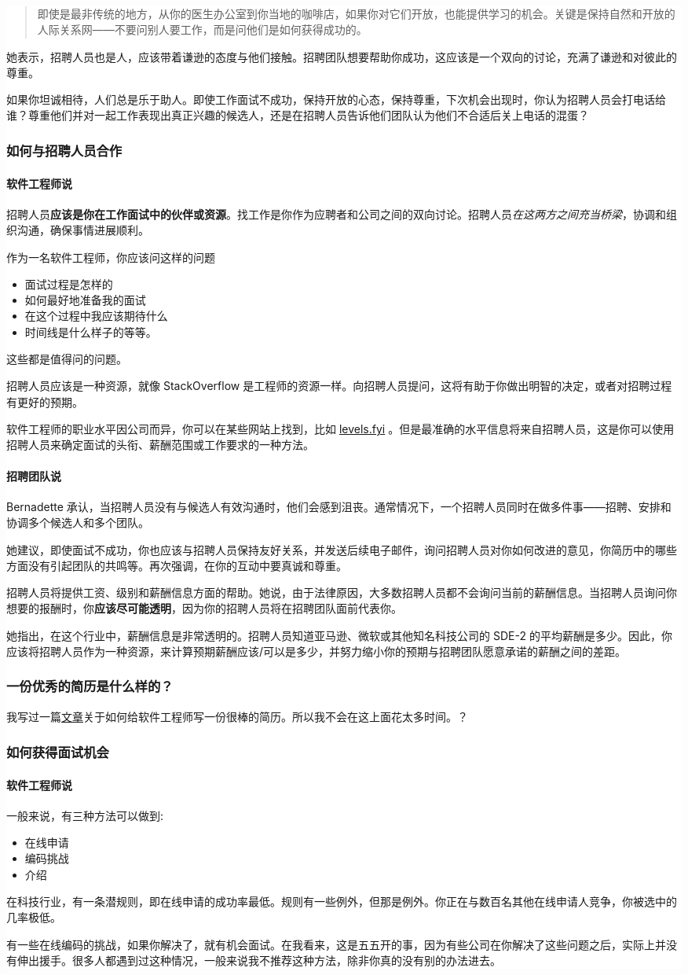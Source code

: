 > 即使是最非传统的地方，从你的医生办公室到你当地的咖啡店，如果你对它们开放，也能提供学习的机会。关键是保持自然和开放的人际关系网——不要问别人要工作，而是问他们是如何获得成功的。

她表示，招聘人员也是人，应该带着谦逊的态度与他们接触。招聘团队想要帮助你成功，这应该是一个双向的讨论，充满了谦逊和对彼此的尊重。

如果你坦诚相待，人们总是乐于助人。即使工作面试不成功，保持开放的心态，保持尊重，下次机会出现时，你认为招聘人员会打电话给谁？尊重他们并对一起工作表现出真正兴趣的候选人，还是在招聘人员告诉他们团队认为他们不合适后关上电话的混蛋？

### 如何与招聘人员合作

#### 软件工程师说

招聘人员**应该是你在工作面试中的伙伴或资源**。找工作是你作为应聘者和公司之间的双向讨论。招聘人员*在这两方之间充当桥梁*，协调和组织沟通，确保事情进展顺利。

作为一名软件工程师，你应该问这样的问题

*   面试过程是怎样的
*   如何最好地准备我的面试
*   在这个过程中我应该期待什么
*   时间线是什么样子的等等。

这些都是值得问的问题。

招聘人员应该是一种资源，就像 StackOverflow 是工程师的资源一样。向招聘人员提问，这将有助于你做出明智的决定，或者对招聘过程有更好的预期。

软件工程师的职业水平因公司而异，你可以在某些网站上找到，比如 [levels.fyi](http://levels.fyi/) 。但是最准确的水平信息将来自招聘人员，这是你可以使用招聘人员来确定面试的头衔、薪酬范围或工作要求的一种方法。

#### 招聘团队说

Bernadette 承认，当招聘人员没有与候选人有效沟通时，他们会感到沮丧。通常情况下，一个招聘人员同时在做多件事——招聘、安排和协调多个候选人和多个团队。

她建议，即使面试不成功，你也应该与招聘人员保持友好关系，并发送后续电子邮件，询问招聘人员对你如何改进的意见，你简历中的哪些方面没有引起团队的共鸣等。再次强调，在你的互动中要真诚和尊重。

招聘人员将提供工资、级别和薪酬信息方面的帮助。她说，由于法律原因，大多数招聘人员都不会询问当前的薪酬信息。当招聘人员询问你想要的报酬时，你**应该尽可能透明**，因为你的招聘人员将在招聘团队面前代表你。

她指出，在这个行业中，薪酬信息是非常透明的。招聘人员知道亚马逊、微软或其他知名科技公司的 SDE-2 的平均薪酬是多少。因此，你应该将招聘人员作为一种资源，来计算预期薪酬应该/可以是多少，并努力缩小你的预期与招聘团队愿意承诺的薪酬之间的差距。

### 一份优秀的简历是什么样的？

我写过一篇[文章](https://medium.freecodecamp.org/how-to-write-a-great-resume-for-software-engineers-75d514dd8322)关于如何给软件工程师写一份很棒的简历。所以我不会在这上面花太多时间。？

### 如何获得面试机会

#### 软件工程师说

一般来说，有三种方法可以做到:

*   在线申请
*   编码挑战
*   介绍

在科技行业，有一条潜规则，即在线申请的成功率最低。规则有一些例外，但那是例外。你正在与数百名其他在线申请人竞争，你被选中的几率极低。

有一些在线编码的挑战，如果你解决了，就有机会面试。在我看来，这是五五开的事，因为有些公司在你解决了这些问题之后，实际上并没有伸出援手。很多人都遇到过这种情况，一般来说我不推荐这种方法，除非你真的没有别的办法进去。
